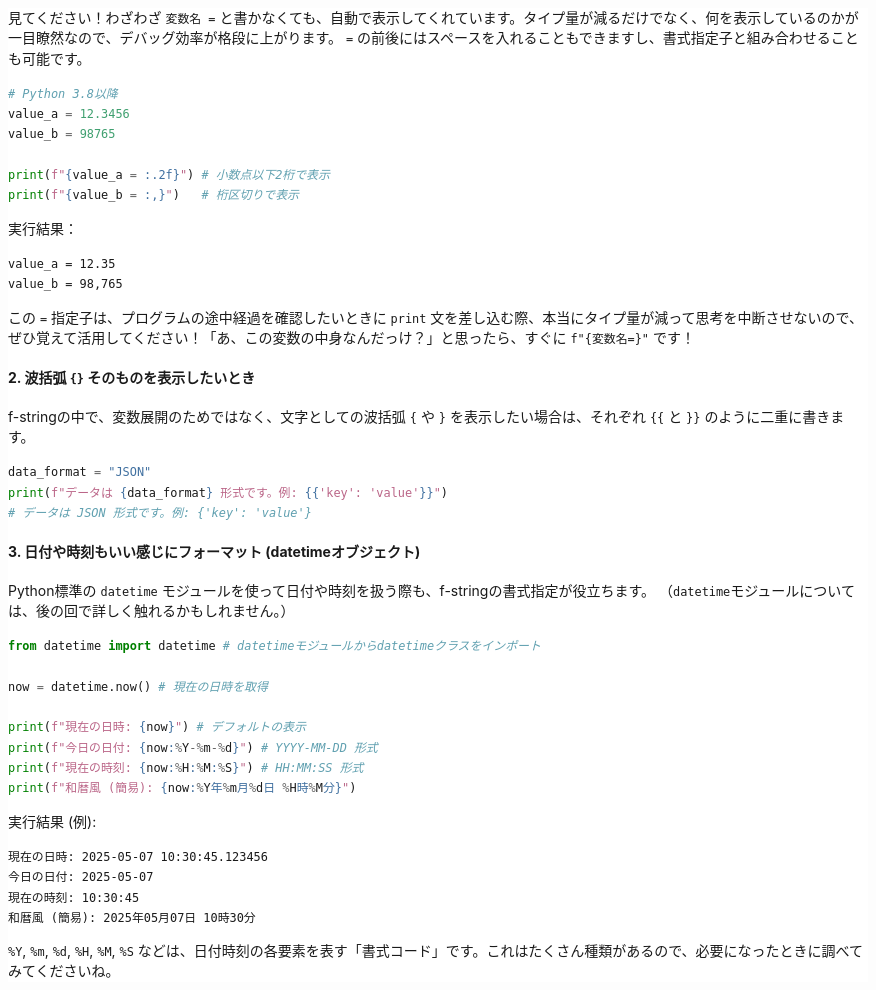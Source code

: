 見てください！わざわざ `変数名 =` と書かなくても、自動で表示してくれています。タイプ量が減るだけでなく、何を表示しているのかが一目瞭然なので、デバッグ効率が格段に上がります。
`=` の前後にはスペースを入れることもできますし、書式指定子と組み合わせることも可能です。

```python
# Python 3.8以降
value_a = 12.3456
value_b = 98765

print(f"{value_a = :.2f}") # 小数点以下2桁で表示
print(f"{value_b = :,}")   # 桁区切りで表示
```

実行結果：

```
value_a = 12.35
value_b = 98,765
```

この `=` 指定子は、プログラムの途中経過を確認したいときに `print` 文を差し込む際、本当にタイプ量が減って思考を中断させないので、ぜひ覚えて活用してください！「あ、この変数の中身なんだっけ？」と思ったら、すぐに `f"{変数名=}"` です！

#### 2. 波括弧 `{}` そのものを表示したいとき

f-stringの中で、変数展開のためではなく、文字としての波括弧 `{` や `}` を表示したい場合は、それぞれ `{{` と `}}` のように二重に書きます。

```python
data_format = "JSON"
print(f"データは {data_format} 形式です。例: {{'key': 'value'}}")
# データは JSON 形式です。例: {'key': 'value'}
```

#### 3. 日付や時刻もいい感じにフォーマット (datetimeオブジェクト)

Python標準の `datetime` モジュールを使って日付や時刻を扱う際も、f-stringの書式指定が役立ちます。
（`datetime`モジュールについては、後の回で詳しく触れるかもしれません。）

```python
from datetime import datetime # datetimeモジュールからdatetimeクラスをインポート

now = datetime.now() # 現在の日時を取得

print(f"現在の日時: {now}") # デフォルトの表示
print(f"今日の日付: {now:%Y-%m-%d}") # YYYY-MM-DD 形式
print(f"現在の時刻: {now:%H:%M:%S}") # HH:MM:SS 形式
print(f"和暦風 (簡易): {now:%Y年%m月%d日 %H時%M分}")
```

実行結果 (例):

```
現在の日時: 2025-05-07 10:30:45.123456
今日の日付: 2025-05-07
現在の時刻: 10:30:45
和暦風 (簡易): 2025年05月07日 10時30分
```

`%Y`, `%m`, `%d`, `%H`, `%M`, `%S` などは、日付時刻の各要素を表す「書式コード」です。これはたくさん種類があるので、必要になったときに調べてみてくださいね。
